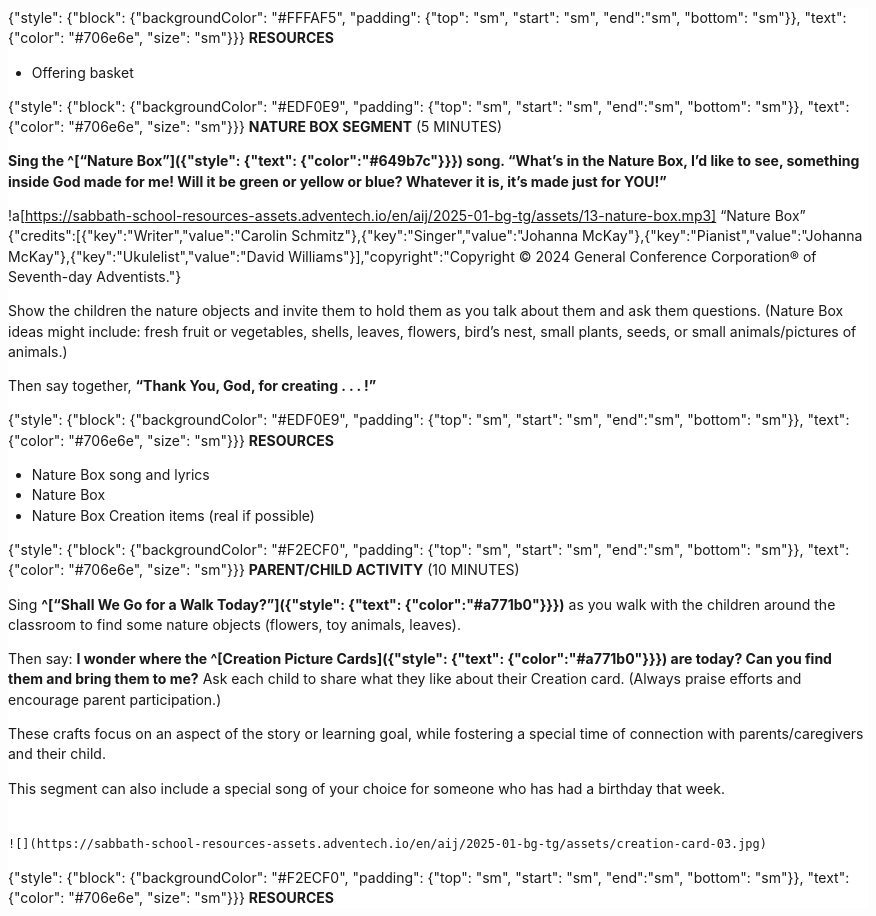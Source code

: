 {"style": {"block": {"backgroundColor": "#FFFAF5", "padding": {"top": "sm", "start": "sm", "end":"sm", "bottom": "sm"}}, "text": {"color": "#706e6e", "size": "sm"}}}
**RESOURCES**

- Offering basket

{"style": {"block": {"backgroundColor": "#EDF0E9", "padding": {"top": "sm", "start": "sm", "end":"sm", "bottom": "sm"}}, "text": {"color": "#706e6e", "size": "sm"}}}
**NATURE BOX SEGMENT** (5 MINUTES)

**Sing the ^[“Nature Box”]({"style": {"text": {"color":"#649b7c"}}}) song. “What’s in the Nature Box, I’d like to see, something inside God made for me! Will it be green or yellow or blue? Whatever it is, it’s made just for YOU!”**

!a[https://sabbath-school-resources-assets.adventech.io/en/aij/2025-01-bg-tg/assets/13-nature-box.mp3] “Nature Box” {"credits":[{"key":"Writer","value":"Carolin Schmitz"},{"key":"Singer","value":"Johanna McKay"},{"key":"Pianist","value":"Johanna McKay"},{"key":"Ukulelist","value":"David Williams"}],"copyright":"Copyright © 2024 General Conference Corporation® of Seventh-day Adventists."}

Show the children the nature objects and invite them to hold them as you talk about them and ask them questions. (Nature Box ideas might include: fresh fruit or vegetables, shells, leaves, flowers, bird’s nest, small plants, seeds, or small animals/pictures of animals.)

Then say together, **“Thank You, God, for creating . . . !”**

{"style": {"block": {"backgroundColor": "#EDF0E9", "padding": {"top": "sm", "start": "sm", "end":"sm", "bottom": "sm"}}, "text": {"color": "#706e6e", "size": "sm"}}}
**RESOURCES**

- Nature Box song and lyrics
- Nature Box
- Nature Box Creation items (real if possible)

{"style": {"block": {"backgroundColor": "#F2ECF0", "padding": {"top": "sm", "start": "sm", "end":"sm", "bottom": "sm"}}, "text": {"color": "#706e6e", "size": "sm"}}}
**PARENT/CHILD ACTIVITY** (10 MINUTES)

Sing **^[“Shall We Go for a Walk Today?”]({"style": {"text": {"color":"#a771b0"}}})** as you walk with the children around the classroom to find some nature objects (flowers, toy animals, leaves).

Then say: **I wonder where the ^[Creation Picture Cards]({"style": {"text": {"color":"#a771b0"}}}) are today? Can you find them and bring them to me?** Ask each child to share what they like about their Creation card. (Always praise efforts and encourage parent participation.)

These crafts focus on an aspect of the story or learning goal, while fostering a special time of connection with parents/caregivers and their child.

This segment can also include a special song of your choice for someone who has had a birthday that week.

```=Creation card

![](https://sabbath-school-resources-assets.adventech.io/en/aij/2025-01-bg-tg/assets/creation-card-03.jpg)

```

{"style": {"block": {"backgroundColor": "#F2ECF0", "padding": {"top": "sm", "start": "sm", "end":"sm", "bottom": "sm"}}, "text": {"color": "#706e6e", "size": "sm"}}}
**RESOURCES**
